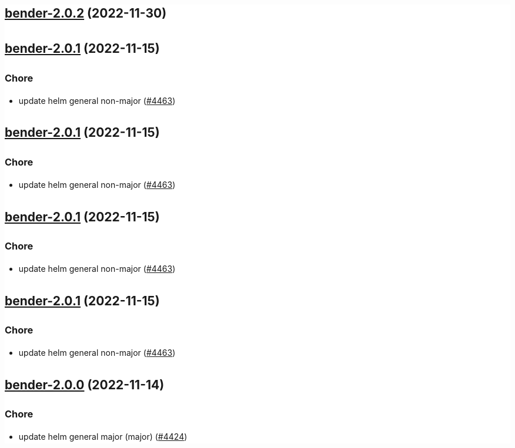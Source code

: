 


## [bender-2.0.2](https://github.com/truecharts/charts/compare/bender-2.0.1...bender-2.0.2) (2022-11-30)




## [bender-2.0.1](https://github.com/truecharts/charts/compare/bender-2.0.0...bender-2.0.1) (2022-11-15)

### Chore

- update helm general non-major ([#4463](https://github.com/truecharts/charts/issues/4463))
  
  


## [bender-2.0.1](https://github.com/truecharts/charts/compare/bender-2.0.0...bender-2.0.1) (2022-11-15)

### Chore

- update helm general non-major ([#4463](https://github.com/truecharts/charts/issues/4463))
  
  


## [bender-2.0.1](https://github.com/truecharts/charts/compare/bender-2.0.0...bender-2.0.1) (2022-11-15)

### Chore

- update helm general non-major ([#4463](https://github.com/truecharts/charts/issues/4463))
  
  


## [bender-2.0.1](https://github.com/truecharts/charts/compare/bender-2.0.0...bender-2.0.1) (2022-11-15)

### Chore

- update helm general non-major ([#4463](https://github.com/truecharts/charts/issues/4463))
  
  


## [bender-2.0.0](https://github.com/truecharts/charts/compare/bender-1.0.4...bender-2.0.0) (2022-11-14)

### Chore

- update helm general major (major) ([#4424](https://github.com/truecharts/charts/issues/4424))
  